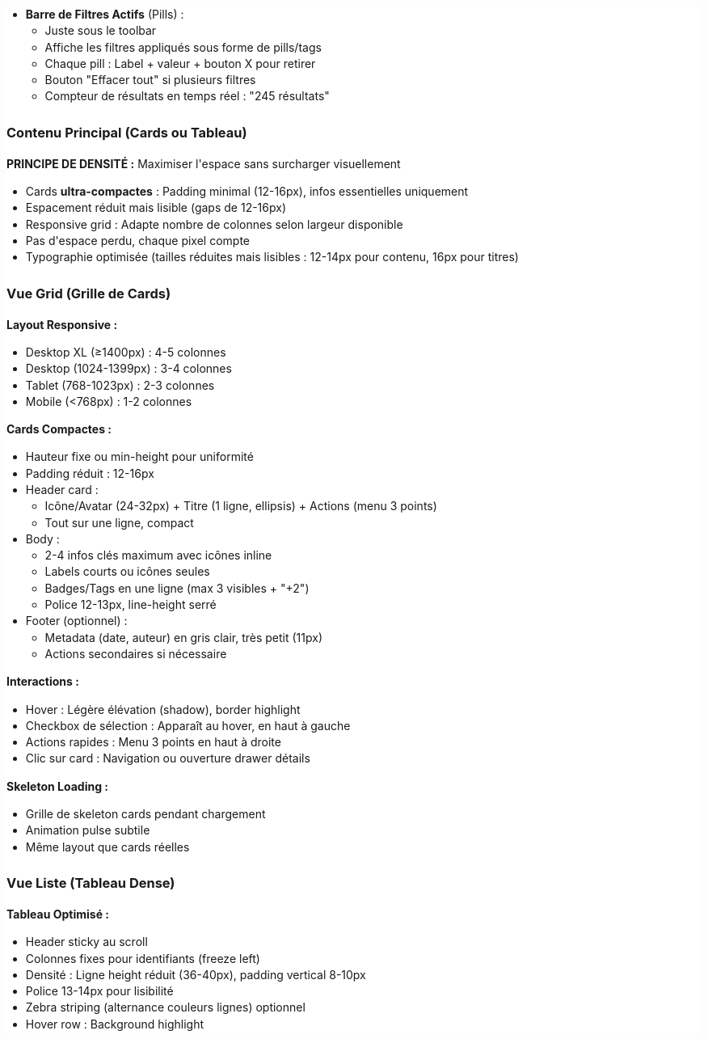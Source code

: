 - **Barre de Filtres Actifs** (Pills) :
  - Juste sous le toolbar
  - Affiche les filtres appliqués sous forme de pills/tags
  - Chaque pill : Label + valeur + bouton X pour retirer
  - Bouton "Effacer tout" si plusieurs filtres
  - Compteur de résultats en temps réel : "245 résultats"

### Contenu Principal (Cards ou Tableau)

**PRINCIPE DE DENSITÉ :** Maximiser l'espace sans surcharger visuellement
- Cards **ultra-compactes** : Padding minimal (12-16px), infos essentielles uniquement
- Espacement réduit mais lisible (gaps de 12-16px)
- Responsive grid : Adapte nombre de colonnes selon largeur disponible
- Pas d'espace perdu, chaque pixel compte
- Typographie optimisée (tailles réduites mais lisibles : 12-14px pour contenu, 16px pour titres)

### Vue Grid (Grille de Cards)

**Layout Responsive :**
- Desktop XL (≥1400px) : 4-5 colonnes
- Desktop (1024-1399px) : 3-4 colonnes
- Tablet (768-1023px) : 2-3 colonnes
- Mobile (<768px) : 1-2 colonnes

**Cards Compactes :**
- Hauteur fixe ou min-height pour uniformité
- Padding réduit : 12-16px
- Header card : 
  - Icône/Avatar (24-32px) + Titre (1 ligne, ellipsis) + Actions (menu 3 points)
  - Tout sur une ligne, compact
- Body :
  - 2-4 infos clés maximum avec icônes inline
  - Labels courts ou icônes seules
  - Badges/Tags en une ligne (max 3 visibles + "+2")
  - Police 12-13px, line-height serré
- Footer (optionnel) :
  - Metadata (date, auteur) en gris clair, très petit (11px)
  - Actions secondaires si nécessaire

**Interactions :**
- Hover : Légère élévation (shadow), border highlight
- Checkbox de sélection : Apparaît au hover, en haut à gauche
- Actions rapides : Menu 3 points en haut à droite
- Clic sur card : Navigation ou ouverture drawer détails

**Skeleton Loading :**
- Grille de skeleton cards pendant chargement
- Animation pulse subtile
- Même layout que cards réelles

### Vue Liste (Tableau Dense)

**Tableau Optimisé :**
- Header sticky au scroll
- Colonnes fixes pour identifiants (freeze left)
- Densité : Ligne height réduit (36-40px), padding vertical 8-10px
- Police 13-14px pour lisibilité
- Zebra striping (alternance couleurs lignes) optionnel
- Hover row : Background highlight

